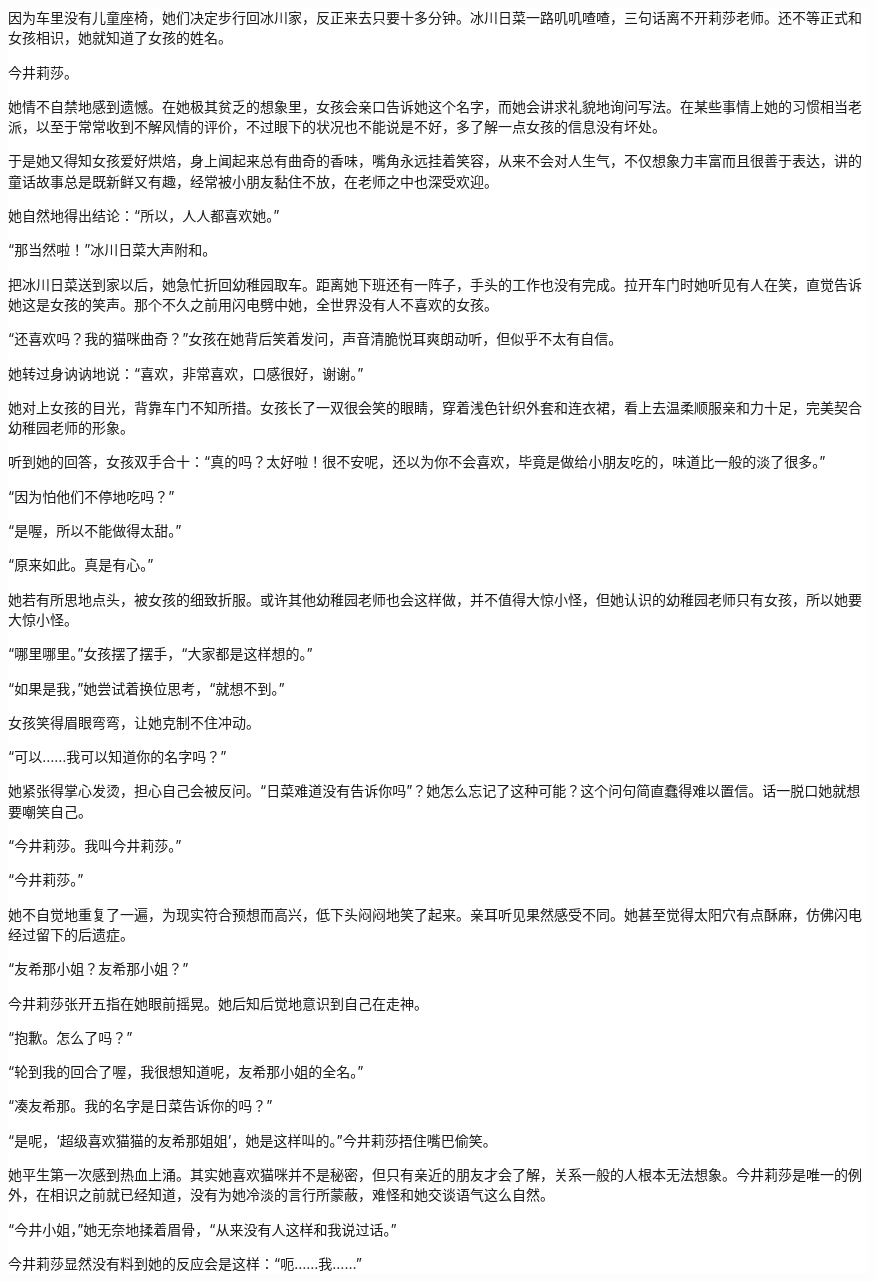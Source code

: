 因为车里没有儿童座椅，她们决定步行回冰川家，反正来去只要十多分钟。冰川日菜一路叽叽喳喳，三句话离不开莉莎老师。还不等正式和女孩相识，她就知道了女孩的姓名。

今井莉莎。

她情不自禁地感到遗憾。在她极其贫乏的想象里，女孩会亲口告诉她这个名字，而她会讲求礼貌地询问写法。在某些事情上她的习惯相当老派，以至于常常收到不解风情的评价，不过眼下的状况也不能说是不好，多了解一点女孩的信息没有坏处。

于是她又得知女孩爱好烘焙，身上闻起来总有曲奇的香味，嘴角永远挂着笑容，从来不会对人生气，不仅想象力丰富而且很善于表达，讲的童话故事总是既新鲜又有趣，经常被小朋友黏住不放，在老师之中也深受欢迎。

她自然地得出结论：“所以，人人都喜欢她。”

“那当然啦！”冰川日菜大声附和。

把冰川日菜送到家以后，她急忙折回幼稚园取车。距离她下班还有一阵子，手头的工作也没有完成。拉开车门时她听见有人在笑，直觉告诉她这是女孩的笑声。那个不久之前用闪电劈中她，全世界没有人不喜欢的女孩。

“还喜欢吗？我的猫咪曲奇？”女孩在她背后笑着发问，声音清脆悦耳爽朗动听，但似乎不太有自信。

她转过身讷讷地说：“喜欢，非常喜欢，口感很好，谢谢。”

她对上女孩的目光，背靠车门不知所措。女孩长了一双很会笑的眼睛，穿着浅色针织外套和连衣裙，看上去温柔顺服亲和力十足，完美契合幼稚园老师的形象。

听到她的回答，女孩双手合十：“真的吗？太好啦！很不安呢，还以为你不会喜欢，毕竟是做给小朋友吃的，味道比一般的淡了很多。”

“因为怕他们不停地吃吗？”

“是喔，所以不能做得太甜。”

“原来如此。真是有心。”

她若有所思地点头，被女孩的细致折服。或许其他幼稚园老师也会这样做，并不值得大惊小怪，但她认识的幼稚园老师只有女孩，所以她要大惊小怪。

“哪里哪里。”女孩摆了摆手，“大家都是这样想的。”

“如果是我，”她尝试着换位思考，“就想不到。”

女孩笑得眉眼弯弯，让她克制不住冲动。

“可以……我可以知道你的名字吗？”

她紧张得掌心发烫，担心自己会被反问。“日菜难道没有告诉你吗”？她怎么忘记了这种可能？这个问句简直蠢得难以置信。话一脱口她就想要嘲笑自己。

“今井莉莎。我叫今井莉莎。”

“今井莉莎。”

她不自觉地重复了一遍，为现实符合预想而高兴，低下头闷闷地笑了起来。亲耳听见果然感受不同。她甚至觉得太阳穴有点酥麻，仿佛闪电经过留下的后遗症。

“友希那小姐？友希那小姐？”

今井莉莎张开五指在她眼前摇晃。她后知后觉地意识到自己在走神。

“抱歉。怎么了吗？”

“轮到我的回合了喔，我很想知道呢，友希那小姐的全名。”

“凑友希那。我的名字是日菜告诉你的吗？”

“是呢，‘超级喜欢猫猫的友希那姐姐’，她是这样叫的。”今井莉莎捂住嘴巴偷笑。

她平生第一次感到热血上涌。其实她喜欢猫咪并不是秘密，但只有亲近的朋友才会了解，关系一般的人根本无法想象。今井莉莎是唯一的例外，在相识之前就已经知道，没有为她冷淡的言行所蒙蔽，难怪和她交谈语气这么自然。

“今井小姐，”她无奈地揉着眉骨，“从来没有人这样和我说过话。”

今井莉莎显然没有料到她的反应会是这样：“呃……我……”
